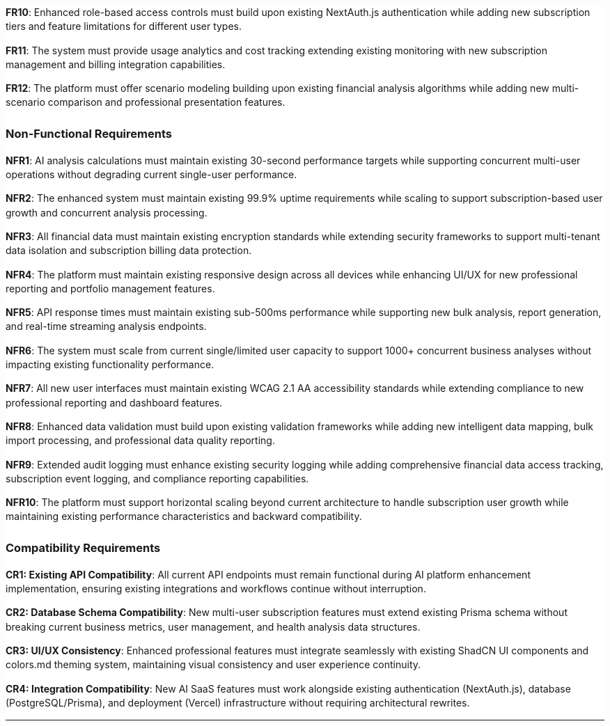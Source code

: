 **FR10**: Enhanced role-based access controls must build upon existing NextAuth.js authentication while adding new subscription tiers and feature limitations for different user types.

**FR11**: The system must provide usage analytics and cost tracking extending existing monitoring with new subscription management and billing integration capabilities.

**FR12**: The platform must offer scenario modeling building upon existing financial analysis algorithms while adding new multi-scenario comparison and professional presentation features.

### Non-Functional Requirements

**NFR1**: AI analysis calculations must maintain existing 30-second performance targets while supporting concurrent multi-user operations without degrading current single-user performance.

**NFR2**: The enhanced system must maintain existing 99.9% uptime requirements while scaling to support subscription-based user growth and concurrent analysis processing.

**NFR3**: All financial data must maintain existing encryption standards while extending security frameworks to support multi-tenant data isolation and subscription billing data protection.

**NFR4**: The platform must maintain existing responsive design across all devices while enhancing UI/UX for new professional reporting and portfolio management features.

**NFR5**: API response times must maintain existing sub-500ms performance while supporting new bulk analysis, report generation, and real-time streaming analysis endpoints.

**NFR6**: The system must scale from current single/limited user capacity to support 1000+ concurrent business analyses without impacting existing functionality performance.

**NFR7**: All new user interfaces must maintain existing WCAG 2.1 AA accessibility standards while extending compliance to new professional reporting and dashboard features.

**NFR8**: Enhanced data validation must build upon existing validation frameworks while adding new intelligent data mapping, bulk import processing, and professional data quality reporting.

**NFR9**: Extended audit logging must enhance existing security logging while adding comprehensive financial data access tracking, subscription event logging, and compliance reporting capabilities.

**NFR10**: The platform must support horizontal scaling beyond current architecture to handle subscription user growth while maintaining existing performance characteristics and backward compatibility.

### Compatibility Requirements

**CR1: Existing API Compatibility**: All current API endpoints must remain functional during AI platform enhancement implementation, ensuring existing integrations and workflows continue without interruption.

**CR2: Database Schema Compatibility**: New multi-user subscription features must extend existing Prisma schema without breaking current business metrics, user management, and health analysis data structures.

**CR3: UI/UX Consistency**: Enhanced professional features must integrate seamlessly with existing ShadCN UI components and colors.md theming system, maintaining visual consistency and user experience continuity.

**CR4: Integration Compatibility**: New AI SaaS features must work alongside existing authentication (NextAuth.js), database (PostgreSQL/Prisma), and deployment (Vercel) infrastructure without requiring architectural rewrites.

---